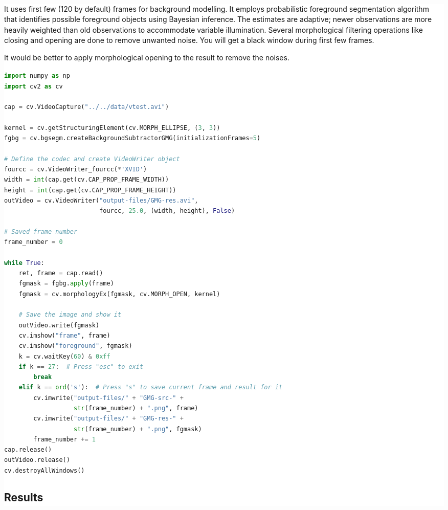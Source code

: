 It uses first few (120 by default) frames for background modelling. It employs probabilistic foreground segmentation algorithm that identifies possible foreground objects using Bayesian inference. The estimates are adaptive; newer observations are more heavily weighted than old observations to accommodate variable illumination. Several morphological filtering operations like closing and opening are done to remove unwanted noise. You will get a black window during first few frames.

It would be better to apply morphological opening to the result to remove the noises.

```python
import numpy as np
import cv2 as cv

cap = cv.VideoCapture("../../data/vtest.avi")

kernel = cv.getStructuringElement(cv.MORPH_ELLIPSE, (3, 3))
fgbg = cv.bgsegm.createBackgroundSubtractorGMG(initializationFrames=5)

# Define the codec and create VideoWriter object
fourcc = cv.VideoWriter_fourcc(*'XVID')
width = int(cap.get(cv.CAP_PROP_FRAME_WIDTH))
height = int(cap.get(cv.CAP_PROP_FRAME_HEIGHT))
outVideo = cv.VideoWriter("output-files/GMG-res.avi",
                          fourcc, 25.0, (width, height), False)

# Saved frame number
frame_number = 0

while True:
    ret, frame = cap.read()
    fgmask = fgbg.apply(frame)
    fgmask = cv.morphologyEx(fgmask, cv.MORPH_OPEN, kernel)

    # Save the image and show it
    outVideo.write(fgmask)
    cv.imshow("frame", frame)
    cv.imshow("foreground", fgmask)
    k = cv.waitKey(60) & 0xff
    if k == 27:  # Press "esc" to exit
        break
    elif k == ord('s'):  # Press "s" to save current frame and result for it
        cv.imwrite("output-files/" + "GMG-src-" +
                   str(frame_number) + ".png", frame)
        cv.imwrite("output-files/" + "GMG-res-" +
                   str(frame_number) + ".png", fgmask)
        frame_number += 1
cap.release()
outVideo.release()
cv.destroyAllWindows()
```

## Results
